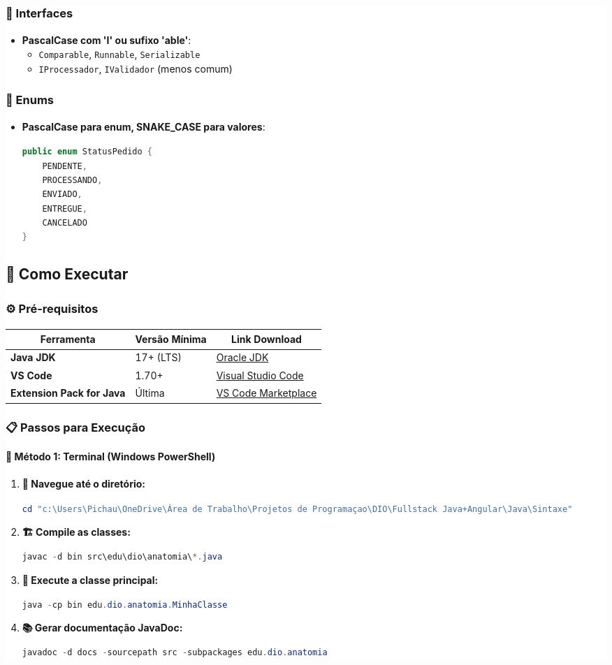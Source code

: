 ### 🎯 Interfaces
- **PascalCase com 'I' ou sufixo 'able'**:
  - `Comparable`, `Runnable`, `Serializable`
  - `IProcessador`, `IValidador` (menos comum)

### 🔄 Enums
- **PascalCase para enum, SNAKE_CASE para valores**:
  ```java
  public enum StatusPedido {
      PENDENTE,
      PROCESSANDO,
      ENVIADO,
      ENTREGUE,
      CANCELADO
  }
  ```

## 🚀 Como Executar

### ⚙️ Pré-requisitos

| Ferramenta | Versão Mínima | Link Download |
|------------|---------------|---------------|
| **Java JDK** | 17+ (LTS) | [Oracle JDK](https://www.oracle.com/java/technologies/javase-downloads.html) |
| **VS Code** | 1.70+ | [Visual Studio Code](https://code.visualstudio.com/) |
| **Extension Pack for Java** | Última | [VS Code Marketplace](https://marketplace.visualstudio.com/items?itemName=vscjava.vscode-java-pack) |

### 📋 Passos para Execução

#### 🔧 Método 1: Terminal (Windows PowerShell)

1. **📂 Navegue até o diretório:**
   ```powershell
   cd "c:\Users\Pichau\OneDrive\Área de Trabalho\Projetos de Programaçao\DIO\Fullstack Java+Angular\Java\Sintaxe"
   ```

2. **🏗️ Compile as classes:**
   ```powershell
   javac -d bin src\edu\dio\anatomia\*.java
   ```

3. **🚀 Execute a classe principal:**
   ```powershell
   java -cp bin edu.dio.anatomia.MinhaClasse
   ```

4. **📚 Gerar documentação JavaDoc:**
   ```powershell
   javadoc -d docs -sourcepath src -subpackages edu.dio.anatomia
   ```
